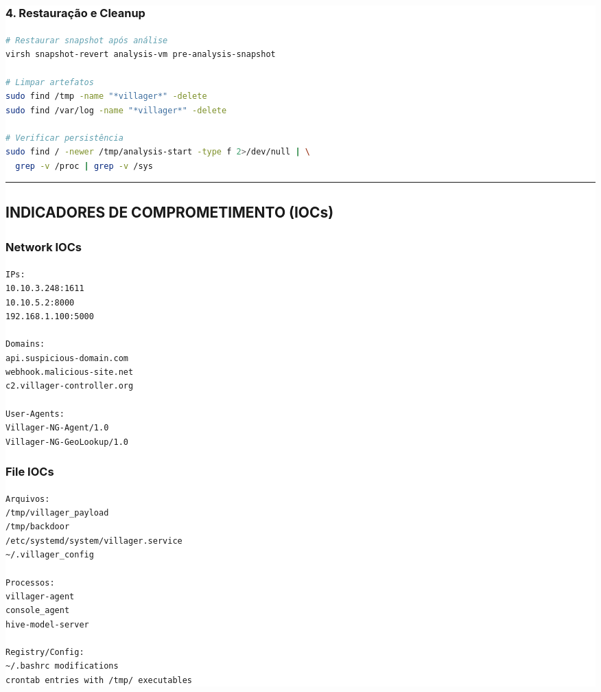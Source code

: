 ### 4. Restauração e Cleanup

```bash
# Restaurar snapshot após análise
virsh snapshot-revert analysis-vm pre-analysis-snapshot

# Limpar artefatos
sudo find /tmp -name "*villager*" -delete
sudo find /var/log -name "*villager*" -delete

# Verificar persistência
sudo find / -newer /tmp/analysis-start -type f 2>/dev/null | \
  grep -v /proc | grep -v /sys
```

---

## INDICADORES DE COMPROMETIMENTO (IOCs)

### Network IOCs
```
IPs:
10.10.3.248:1611
10.10.5.2:8000
192.168.1.100:5000

Domains:
api.suspicious-domain.com
webhook.malicious-site.net
c2.villager-controller.org

User-Agents:
Villager-NG-Agent/1.0
Villager-NG-GeoLookup/1.0
```

### File IOCs
```
Arquivos:
/tmp/villager_payload
/tmp/backdoor
/etc/systemd/system/villager.service
~/.villager_config

Processos:
villager-agent
console_agent
hive-model-server

Registry/Config:
~/.bashrc modifications
crontab entries with /tmp/ executables
```

